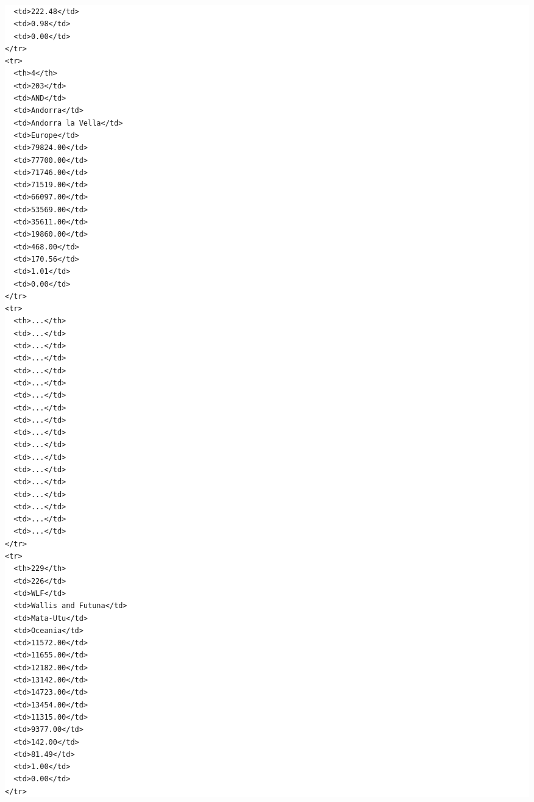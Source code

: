       <td>222.48</td>
      <td>0.98</td>
      <td>0.00</td>
    </tr>
    <tr>
      <th>4</th>
      <td>203</td>
      <td>AND</td>
      <td>Andorra</td>
      <td>Andorra la Vella</td>
      <td>Europe</td>
      <td>79824.00</td>
      <td>77700.00</td>
      <td>71746.00</td>
      <td>71519.00</td>
      <td>66097.00</td>
      <td>53569.00</td>
      <td>35611.00</td>
      <td>19860.00</td>
      <td>468.00</td>
      <td>170.56</td>
      <td>1.01</td>
      <td>0.00</td>
    </tr>
    <tr>
      <th>...</th>
      <td>...</td>
      <td>...</td>
      <td>...</td>
      <td>...</td>
      <td>...</td>
      <td>...</td>
      <td>...</td>
      <td>...</td>
      <td>...</td>
      <td>...</td>
      <td>...</td>
      <td>...</td>
      <td>...</td>
      <td>...</td>
      <td>...</td>
      <td>...</td>
      <td>...</td>
    </tr>
    <tr>
      <th>229</th>
      <td>226</td>
      <td>WLF</td>
      <td>Wallis and Futuna</td>
      <td>Mata-Utu</td>
      <td>Oceania</td>
      <td>11572.00</td>
      <td>11655.00</td>
      <td>12182.00</td>
      <td>13142.00</td>
      <td>14723.00</td>
      <td>13454.00</td>
      <td>11315.00</td>
      <td>9377.00</td>
      <td>142.00</td>
      <td>81.49</td>
      <td>1.00</td>
      <td>0.00</td>
    </tr>